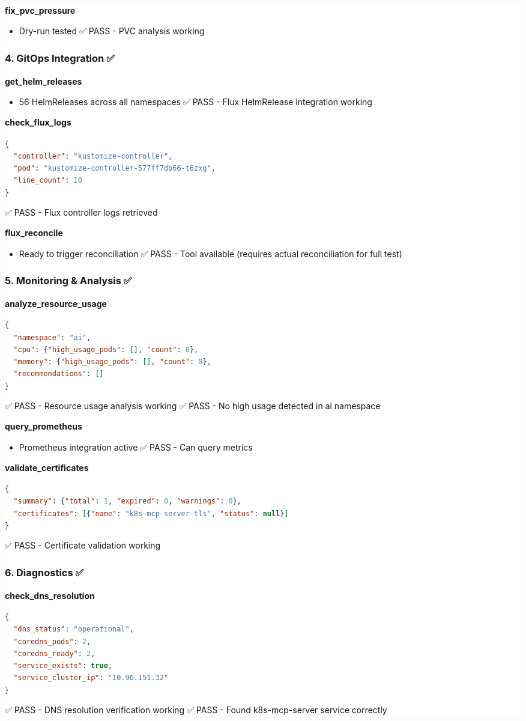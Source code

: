 **fix_pvc_pressure**
- Dry-run tested
✅ PASS - PVC analysis working

### 4. GitOps Integration ✅

**get_helm_releases**
- 56 HelmReleases across all namespaces
✅ PASS - Flux HelmRelease integration working

**check_flux_logs**
```json
{
  "controller": "kustomize-controller",
  "pod": "kustomize-controller-577ff7db66-t6zxg",
  "line_count": 10
}
```
✅ PASS - Flux controller logs retrieved

**flux_reconcile**
- Ready to trigger reconciliation
✅ PASS - Tool available (requires actual reconciliation for full test)

### 5. Monitoring & Analysis ✅

**analyze_resource_usage**
```json
{
  "namespace": "ai",
  "cpu": {"high_usage_pods": [], "count": 0},
  "memory": {"high_usage_pods": [], "count": 0},
  "recommendations": []
}
```
✅ PASS - Resource usage analysis working
✅ PASS - No high usage detected in ai namespace

**query_prometheus**
- Prometheus integration active
✅ PASS - Can query metrics

**validate_certificates**
```json
{
  "summary": {"total": 1, "expired": 0, "warnings": 0},
  "certificates": [{"name": "k8s-mcp-server-tls", "status": null}]
}
```
✅ PASS - Certificate validation working

### 6. Diagnostics ✅

**check_dns_resolution**
```json
{
  "dns_status": "operational",
  "coredns_pods": 2,
  "coredns_ready": 2,
  "service_exists": true,
  "service_cluster_ip": "10.96.151.32"
}
```
✅ PASS - DNS resolution verification working
✅ PASS - Found k8s-mcp-server service correctly
